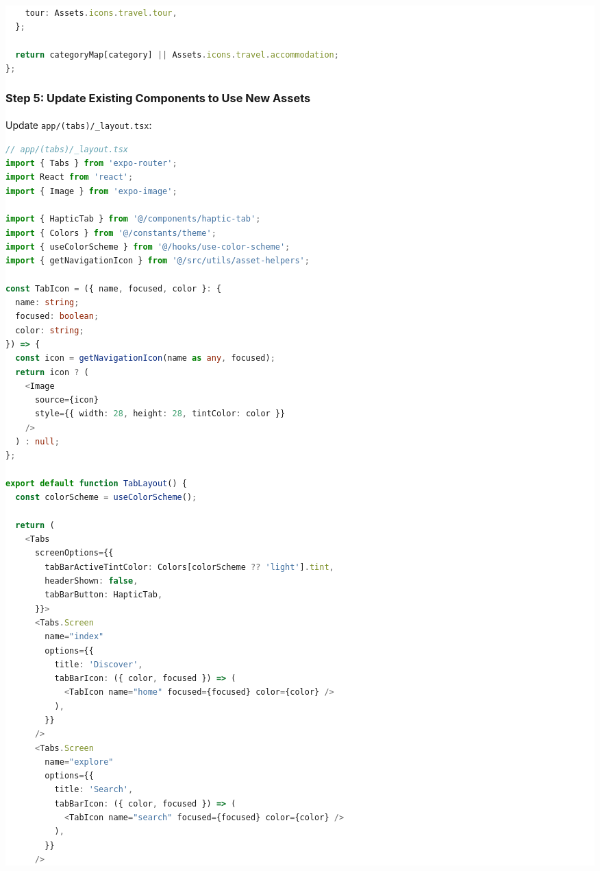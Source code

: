 ```typescript
    tour: Assets.icons.travel.tour,
  };
  
  return categoryMap[category] || Assets.icons.travel.accommodation;
};
```

### Step 5: Update Existing Components to Use New Assets

Update `app/(tabs)/_layout.tsx`:

```typescript
// app/(tabs)/_layout.tsx
import { Tabs } from 'expo-router';
import React from 'react';
import { Image } from 'expo-image';

import { HapticTab } from '@/components/haptic-tab';
import { Colors } from '@/constants/theme';
import { useColorScheme } from '@/hooks/use-color-scheme';
import { getNavigationIcon } from '@/src/utils/asset-helpers';

const TabIcon = ({ name, focused, color }: { 
  name: string; 
  focused: boolean; 
  color: string; 
}) => {
  const icon = getNavigationIcon(name as any, focused);
  return icon ? (
    <Image 
      source={icon} 
      style={{ width: 28, height: 28, tintColor: color }} 
    />
  ) : null;
};

export default function TabLayout() {
  const colorScheme = useColorScheme();

  return (
    <Tabs
      screenOptions={{
        tabBarActiveTintColor: Colors[colorScheme ?? 'light'].tint,
        headerShown: false,
        tabBarButton: HapticTab,
      }}>
      <Tabs.Screen
        name="index"
        options={{
          title: 'Discover',
          tabBarIcon: ({ color, focused }) => (
            <TabIcon name="home" focused={focused} color={color} />
          ),
        }}
      />
      <Tabs.Screen
        name="explore"
        options={{
          title: 'Search',
          tabBarIcon: ({ color, focused }) => (
            <TabIcon name="search" focused={focused} color={color} />
          ),
        }}
      />
```